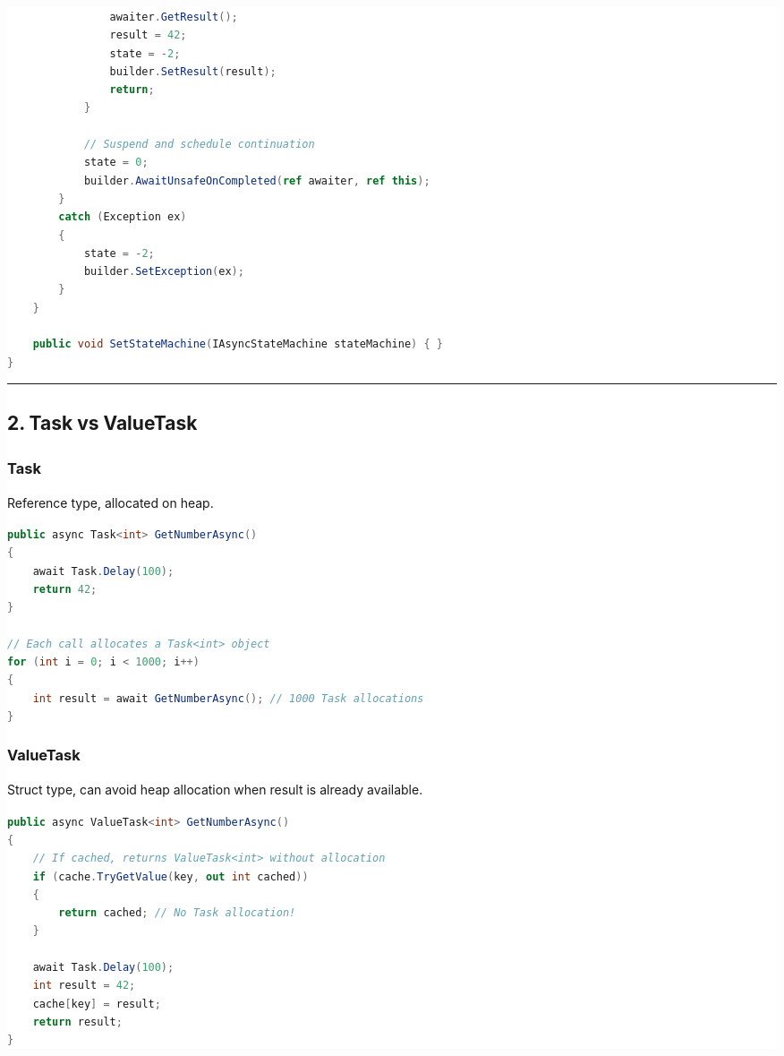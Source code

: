 ```csharp
                awaiter.GetResult();
                result = 42;
                state = -2;
                builder.SetResult(result);
                return;
            }

            // Suspend and schedule continuation
            state = 0;
            builder.AwaitUnsafeOnCompleted(ref awaiter, ref this);
        }
        catch (Exception ex)
        {
            state = -2;
            builder.SetException(ex);
        }
    }

    public void SetStateMachine(IAsyncStateMachine stateMachine) { }
}
```

---

## 2. Task vs ValueTask

### Task<T>

Reference type, allocated on heap.

```csharp
public async Task<int> GetNumberAsync()
{
    await Task.Delay(100);
    return 42;
}

// Each call allocates a Task<int> object
for (int i = 0; i < 1000; i++)
{
    int result = await GetNumberAsync(); // 1000 Task allocations
}
```

### ValueTask<T>

Struct type, can avoid heap allocation when result is already available.

```csharp
public async ValueTask<int> GetNumberAsync()
{
    // If cached, returns ValueTask<int> without allocation
    if (cache.TryGetValue(key, out int cached))
    {
        return cached; // No Task allocation!
    }

    await Task.Delay(100);
    int result = 42;
    cache[key] = result;
    return result;
}
```
